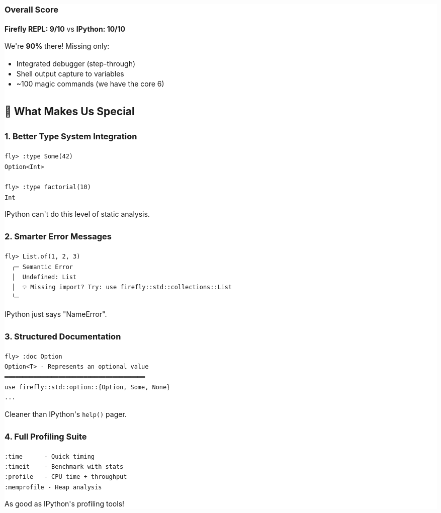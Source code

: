 ### Overall Score
**Firefly REPL: 9/10** vs **IPython: 10/10**

We're **90%** there! Missing only:
- Integrated debugger (step-through)
- Shell output capture to variables
- ~100 magic commands (we have the core 6)

## 🎯 What Makes Us Special

### 1. Better Type System Integration
```firefly
fly> :type Some(42)
Option<Int>

fly> :type factorial(10)
Int
```

IPython can't do this level of static analysis.

### 2. Smarter Error Messages
```firefly
fly> List.of(1, 2, 3)
  ╭─ Semantic Error
  │  Undefined: List
  │  💡 Missing import? Try: use firefly::std::collections::List
  ╰─
```

IPython just says "NameError".

### 3. Structured Documentation
```firefly
fly> :doc Option
Option<T> - Represents an optional value
═══════════════════════════════════════
use firefly::std::option::{Option, Some, None}
...
```

Cleaner than IPython's `help()` pager.

### 4. Full Profiling Suite
```firefly
:time      - Quick timing
:timeit    - Benchmark with stats
:profile   - CPU time + throughput
:memprofile - Heap analysis
```

As good as IPython's profiling tools!
